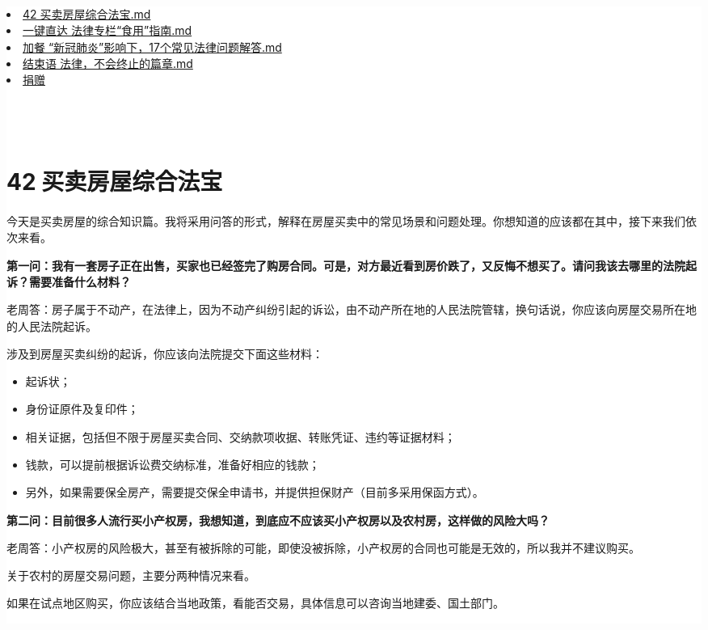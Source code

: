 <li>
<a class="menu-item" href="/%e4%b8%93%e6%a0%8f/%e7%99%bd%e8%af%9d%e6%b3%95%e5%be%8b42%e8%ae%b2/42%20%e4%b9%b0%e5%8d%96%e6%88%bf%e5%b1%8b%e7%bb%bc%e5%90%88%e6%b3%95%e5%ae%9d.md" id="42 买卖房屋综合法宝.md">42 买卖房屋综合法宝.md</a>
</li>
<li>
<a class="menu-item" href="/%e4%b8%93%e6%a0%8f/%e7%99%bd%e8%af%9d%e6%b3%95%e5%be%8b42%e8%ae%b2/%e4%b8%80%e9%94%ae%e7%9b%b4%e8%be%be%20%e6%b3%95%e5%be%8b%e4%b8%93%e6%a0%8f%e2%80%9c%e9%a3%9f%e7%94%a8%e2%80%9d%e6%8c%87%e5%8d%97.md" id="一键直达 法律专栏“食用”指南.md">一键直达 法律专栏“食用”指南.md</a>
</li>
<li>
<a class="menu-item" href="/%e4%b8%93%e6%a0%8f/%e7%99%bd%e8%af%9d%e6%b3%95%e5%be%8b42%e8%ae%b2/%e5%8a%a0%e9%a4%90%20%e2%80%9c%e6%96%b0%e5%86%a0%e8%82%ba%e7%82%8e%e2%80%9d%e5%bd%b1%e5%93%8d%e4%b8%8b%ef%bc%8c17%e4%b8%aa%e5%b8%b8%e8%a7%81%e6%b3%95%e5%be%8b%e9%97%ae%e9%a2%98%e8%a7%a3%e7%ad%94.md" id="加餐 “新冠肺炎”影响下，17个常见法律问题解答.md">加餐 “新冠肺炎”影响下，17个常见法律问题解答.md</a>
</li>
<li>
<a class="menu-item" href="/%e4%b8%93%e6%a0%8f/%e7%99%bd%e8%af%9d%e6%b3%95%e5%be%8b42%e8%ae%b2/%e7%bb%93%e6%9d%9f%e8%af%ad%20%e6%b3%95%e5%be%8b%ef%bc%8c%e4%b8%8d%e4%bc%9a%e7%bb%88%e6%ad%a2%e7%9a%84%e7%af%87%e7%ab%a0.md" id="结束语 法律，不会终止的篇章.md">结束语 法律，不会终止的篇章.md</a>
</li>
<li><a href="/assets/捐赠.md">捐赠</a></li>
</ul>
</div>
</div>
<div class="sidebar-toggle" onclick="sidebar_toggle()" onmouseleave="remove_inner()" onmouseover="add_inner()">
<div class="sidebar-toggle-inner"></div>
</div>
<div class="off-canvas-content">
<div class="columns">
<div class="column col-12 col-lg-12">
<div class="book-navbar">
<header class="navbar">
<section class="navbar-section">
<a onclick="open_sidebar()">
<i class="icon icon-menu"></i>
</a>
</section>
</header>
</div>
<div class="book-content" style="max-width: 960px; margin: 0 auto;
    overflow-x: auto;
    overflow-y: hidden;">
<div class="book-post">

<p align="center" id="tip"></p>
<h1 class="title" data-id="42 买卖房屋综合法宝" id="title">42 买卖房屋综合法宝</h1>
<div><p>今天是买卖房屋的综合知识篇。我将采用问答的形式，解释在房屋买卖中的常见场景和问题处理。你想知道的应该都在其中，接下来我们依次来看。</p>
<p><strong>第一问：我有一套房子正在出售，买家也已经签完了购房合同。可是，对方最近看到房价跌了，又反悔不想买了。请问我该去哪里的法院起诉？需要准备什么材料？</strong></p>
<p>老周答：房子属于不动产，在法律上，因为不动产纠纷引起的诉讼，由不动产所在地的人民法院管辖，换句话说，你应该向房屋交易所在地的人民法院起诉。</p>
<p>涉及到房屋买卖纠纷的起诉，你应该向法院提交下面这些材料：</p>
<ul>
<li><p>起诉状；</p></li>
<li><p>身份证原件及复印件；</p></li>
<li><p>相关证据，包括但不限于房屋买卖合同、交纳款项收据、转账凭证、违约等证据材料；</p></li>
<li><p>钱款，可以提前根据诉讼费交纳标准，准备好相应的钱款；</p></li>
<li><p>另外，如果需要保全房产，需要提交保全申请书，并提供担保财产（目前多采用保函方式）。</p></li>
</ul>
<p><strong>第二问：目前很多人流行买小产权房，我想知道，到底应不应该买小产权房以及农村房，这样做的风险大吗？</strong></p>
<p>老周答：小产权房的风险极大，甚至有被拆除的可能，即使没被拆除，小产权房的合同也可能是无效的，所以我并不建议购买。</p>
<p>关于农村的房屋交易问题，主要分两种情况来看。</p>
<p>如果在试点地区购买，你应该结合当地政策，看能否交易，具体信息可以咨询当地建委、国土部门。</p>